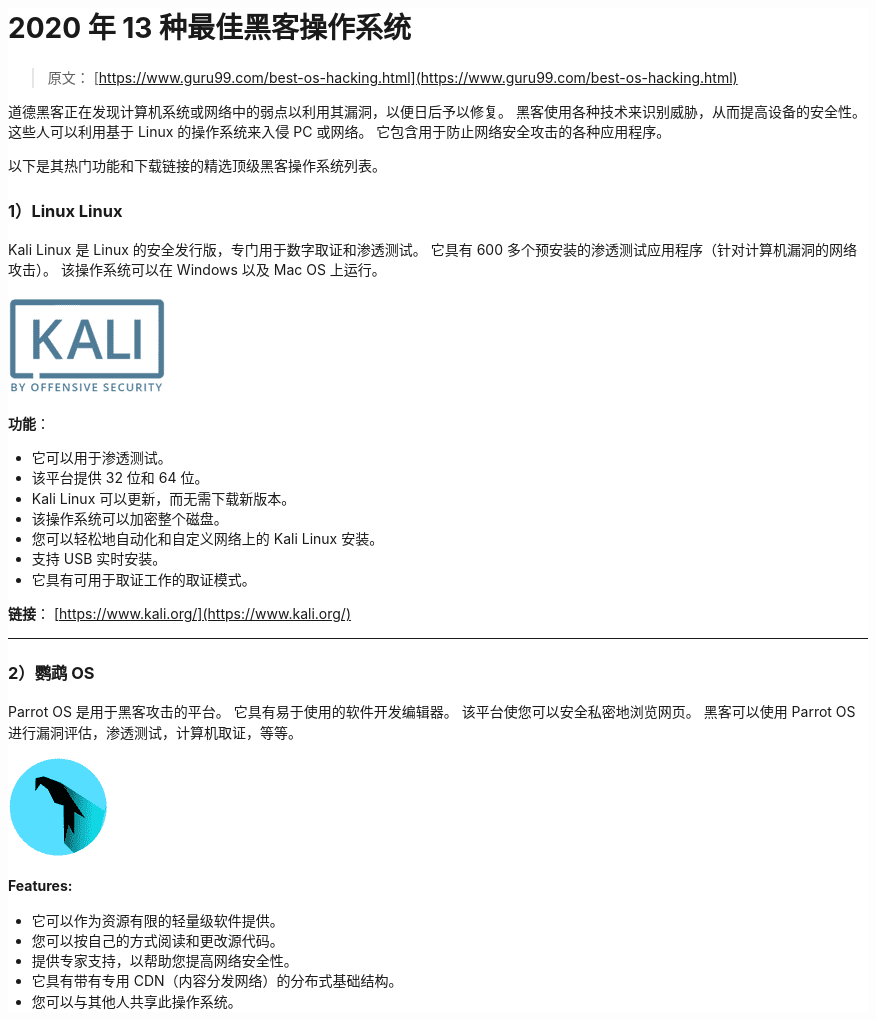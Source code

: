 # 2020 年 13 种最佳黑客操作系统

> 原文： [https://www.guru99.com/best-os-hacking.html](https://www.guru99.com/best-os-hacking.html)

道德黑客正在发现计算机系统或网络中的弱点以利用其漏洞，以便日后予以修复。 黑客使用各种技术来识别威胁，从而提高设备的安全性。 这些人可以利用基于 Linux 的操作系统来入侵 PC 或网络。 它包含用于防止网络安全攻击的各种应用程序。

以下是其热门功能和下载链接的精选顶级黑客操作系统列表。

### 1）Linux Linux

Kali Linux 是 Linux 的安全发行版，专门用于数字取证和渗透测试。 它具有 600 多个预安装的渗透测试应用程序（针对计算机漏洞的网络攻击）。 该操作系统可以在 Windows 以及 Mac OS 上运行。

![](img/5a68842d74cd0d5334c6c29d76aed4be.png)

**功能**：

*   它可以用于渗透测试。
*   该平台提供 32 位和 64 位。
*   Kali Linux 可以更新，而无需下载新版本。
*   该操作系统可以加密整个磁盘。
*   您可以轻松地自动化和自定义网络上的 Kali Linux 安装。
*   支持 USB 实时安装。
*   它具有可用于取证工作的取证模式。

**链接**： [https://www.kali.org/](https://www.kali.org/)

* * *

### 2）鹦鹉 OS

Parrot OS 是用于黑客攻击的平台。 它具有易于使用的软件开发编辑器。 该平台使您可以安全私密地浏览网页。 黑客可以使用 Parrot OS 进行漏洞评估，渗透测试，计算机取证，等等。

![](img/877deae4aedac8295831b8db2ba6ee87.png)

**Features:**

*   它可以作为资源有限的轻量级软件提供。
*   您可以按自己的方式阅读和更改源代码。
*   提供专家支持，以帮助您提高网络安全性。
*   它具有带有专用 CDN（内容分发网络）的分布式基础结构。
*   您可以与其他人共享此操作系统。
